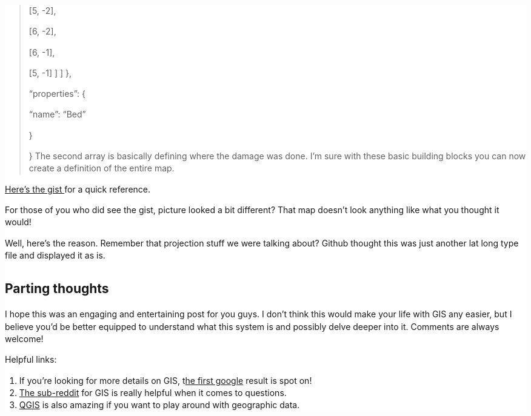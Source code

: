 >
> [5, -2],
>
> [6, -2],
>
> [6, -1],
>
> [5, -1] ] ] },
>
> “properties”: {
>
> “name”: “Bed”
>
> }
>
> }
The second array is basically defining where the damage was done. I’m sure with these basic building blocks you can now create a definition of the entire map.

[Here’s the gist ](https://gist.github.com/Pritoj/1dbf56c73bd6086b35370b3eaa40d30a)for a quick reference.

 

For those of you who did see the gist, picture looked a bit different? That map doesn’t look anything like what you thought it would!

Well, here’s the reason. Remember that projection stuff we were talking about? Github thought this was just another lat long type file and displayed it as is.

 

## Parting thoughts
I hope this was an engaging and entertaining post for you guys. I don’t think this would make your life with GIS any easier, but I believe you’d be better equipped to understand what this system is and possibly delve deeper into it. Comments are always welcome!

 

Helpful links:

1. If you’re looking for more details on GIS, t[he first google](http://docs.qgis.org/2.6/en/docs/gentle_gis_introduction/) result is spot on!
2. [The sub-reddit](https://www.reddit.com/r/gis/) for GIS is really helpful when it comes to questions.
3. [QGIS](https://medium.com/r/?url=http%3A%2F%2Fwww.qgis.org%2Fen%2Fsite%2F) is also amazing if you want to play around with geographic data.
